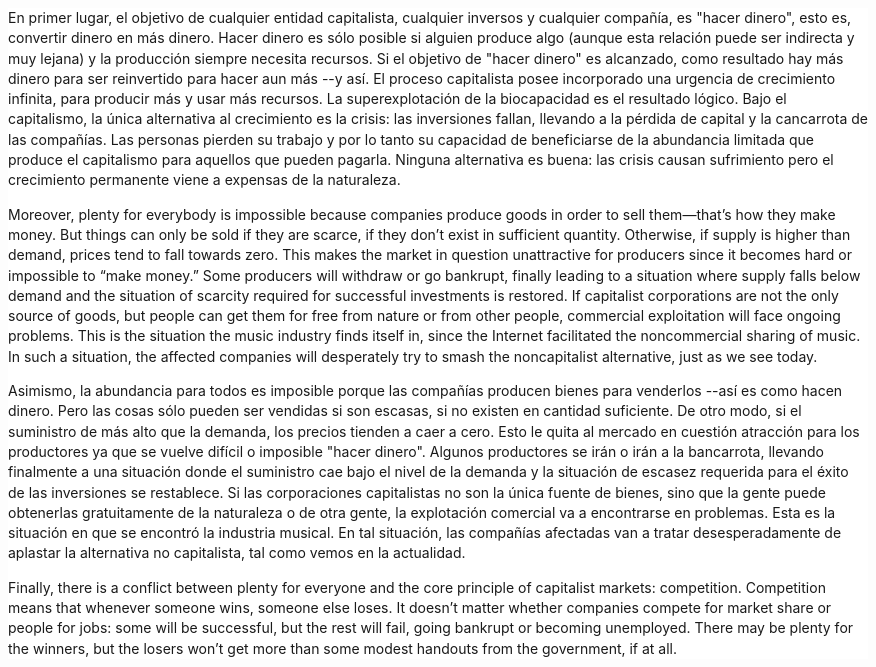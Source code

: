 En primer lugar, el objetivo de cualquier entidad capitalista, cualquier
inversos y cualquier compañía, es "hacer dinero", esto es, convertir dinero en
más dinero.  Hacer dinero es sólo posible si alguien produce algo (aunque esta
relación puede ser indirecta y muy lejana) y la producción siempre necesita
recursos.  Si el objetivo de "hacer dinero" es alcanzado, como resultado hay
más dinero para ser reinvertido para hacer aun más --y así.  El proceso
capitalista posee incorporado una urgencia de crecimiento infinita, para
producir más y usar más recursos.  La superexplotación de la biocapacidad es el
resultado lógico.  Bajo el capitalismo, la única alternativa al crecimiento es
la crisis: las inversiones fallan, llevando a la pérdida de capital y la
cancarrota de las compañías.  Las personas pierden su trabajo y por lo tanto su
capacidad de beneficiarse de la abundancia limitada que produce el capitalismo
para aquellos que pueden pagarla.  Ninguna alternativa es buena: las crisis
causan sufrimiento pero el crecimiento permanente viene a expensas de la
naturaleza.

Moreover, plenty for everybody is impossible because companies produce
goods in order to sell them—that’s how they make money. But things can
only be sold if they are scarce, if they don’t exist in sufficient
quantity. Otherwise, if supply is higher than demand, prices tend to
fall towards zero. This makes the market in question unattractive for
producers since it becomes hard or impossible to “make money.” Some
producers will withdraw or go bankrupt, finally leading to a situation
where supply falls below demand and the situation of scarcity required
for successful investments is restored. If capitalist corporations are
not the only source of goods, but people can get them for free from
nature or from other people, commercial exploitation will face ongoing
problems. This is the situation the music industry finds itself in,
since the Internet facilitated the noncommercial sharing of music. In
such a situation, the affected companies will desperately try to smash
the noncapitalist alternative, just as we see today.

Asimismo, la abundancia para todos es imposible porque las compañías producen
bienes para venderlos --así es como hacen dinero.  Pero las cosas sólo pueden
ser vendidas si son escasas, si no existen en cantidad suficiente.  De otro
modo, si el suministro de más alto que la demanda, los precios tienden a caer
a cero.  Esto le quita al mercado en cuestión atracción para los productores ya
que se vuelve difícil o imposible "hacer dinero".  Algunos productores se irán
o irán a la bancarrota, llevando finalmente a una situación donde el suministro
cae bajo el nivel de la demanda y la situación de escasez requerida para el
éxito de las inversiones se restablece.  Si las corporaciones capitalistas no
son la única fuente de bienes, sino que la gente puede obtenerlas gratuitamente
de la naturaleza o de otra gente, la explotación comercial va a encontrarse en
problemas.  Esta es la situación en que se encontró la industria musical.  En
tal situación, las compañías afectadas van a tratar desesperadamente de
aplastar la alternativa no capitalista, tal como vemos en la actualidad.

Finally, there is a conflict between plenty for everyone and the core
principle of capitalist markets: competition. Competition means that
whenever someone wins, someone else loses. It doesn’t matter whether
companies compete for market share or people for jobs: some will be
successful, but the rest will fail, going bankrupt or becoming
unemployed. There may be plenty for the winners, but the losers won’t
get more than some modest handouts from the government, if at all.
